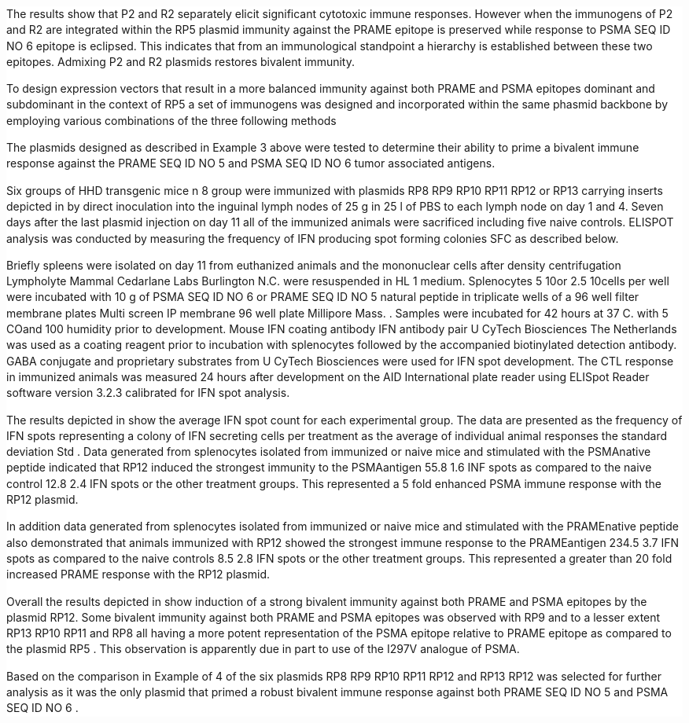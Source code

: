 The results show that P2 and R2 separately elicit significant cytotoxic immune responses. However when the immunogens of P2 and R2 are integrated within the RP5 plasmid immunity against the PRAME epitope is preserved while response to PSMA SEQ ID NO 6 epitope is eclipsed. This indicates that from an immunological standpoint a hierarchy is established between these two epitopes. Admixing P2 and R2 plasmids restores bivalent immunity.

To design expression vectors that result in a more balanced immunity against both PRAME and PSMA epitopes dominant and subdominant in the context of RP5 a set of immunogens was designed and incorporated within the same phasmid backbone by employing various combinations of the three following methods 

The plasmids designed as described in Example 3 above were tested to determine their ability to prime a bivalent immune response against the PRAME SEQ ID NO 5 and PSMA SEQ ID NO 6 tumor associated antigens.

Six groups of HHD transgenic mice n 8 group were immunized with plasmids RP8 RP9 RP10 RP11 RP12 or RP13 carrying inserts depicted in by direct inoculation into the inguinal lymph nodes of 25 g in 25 l of PBS to each lymph node on day 1 and 4. Seven days after the last plasmid injection on day 11 all of the immunized animals were sacrificed including five naive controls. ELISPOT analysis was conducted by measuring the frequency of IFN producing spot forming colonies SFC as described below.

Briefly spleens were isolated on day 11 from euthanized animals and the mononuclear cells after density centrifugation Lympholyte Mammal Cedarlane Labs Burlington N.C. were resuspended in HL 1 medium. Splenocytes 5 10or 2.5 10cells per well were incubated with 10 g of PSMA SEQ ID NO 6 or PRAME SEQ ID NO 5 natural peptide in triplicate wells of a 96 well filter membrane plates Multi screen IP membrane 96 well plate Millipore Mass. . Samples were incubated for 42 hours at 37 C. with 5 COand 100 humidity prior to development. Mouse IFN coating antibody IFN antibody pair U CyTech Biosciences The Netherlands was used as a coating reagent prior to incubation with splenocytes followed by the accompanied biotinylated detection antibody. GABA conjugate and proprietary substrates from U CyTech Biosciences were used for IFN spot development. The CTL response in immunized animals was measured 24 hours after development on the AID International plate reader using ELISpot Reader software version 3.2.3 calibrated for IFN spot analysis.

The results depicted in show the average IFN spot count for each experimental group. The data are presented as the frequency of IFN spots representing a colony of IFN secreting cells per treatment as the average of individual animal responses the standard deviation Std . Data generated from splenocytes isolated from immunized or naive mice and stimulated with the PSMAnative peptide indicated that RP12 induced the strongest immunity to the PSMAantigen 55.8 1.6 INF spots as compared to the naive control 12.8 2.4 IFN spots or the other treatment groups. This represented a 5 fold enhanced PSMA immune response with the RP12 plasmid.

In addition data generated from splenocytes isolated from immunized or naive mice and stimulated with the PRAMEnative peptide also demonstrated that animals immunized with RP12 showed the strongest immune response to the PRAMEantigen 234.5 3.7 IFN spots as compared to the naive controls 8.5 2.8 IFN spots or the other treatment groups. This represented a greater than 20 fold increased PRAME response with the RP12 plasmid.

Overall the results depicted in show induction of a strong bivalent immunity against both PRAME and PSMA epitopes by the plasmid RP12. Some bivalent immunity against both PRAME and PSMA epitopes was observed with RP9 and to a lesser extent RP13 RP10 RP11 and RP8 all having a more potent representation of the PSMA epitope relative to PRAME epitope as compared to the plasmid RP5 . This observation is apparently due in part to use of the I297V analogue of PSMA.

Based on the comparison in Example of 4 of the six plasmids RP8 RP9 RP10 RP11 RP12 and RP13 RP12 was selected for further analysis as it was the only plasmid that primed a robust bivalent immune response against both PRAME SEQ ID NO 5 and PSMA SEQ ID NO 6 .
